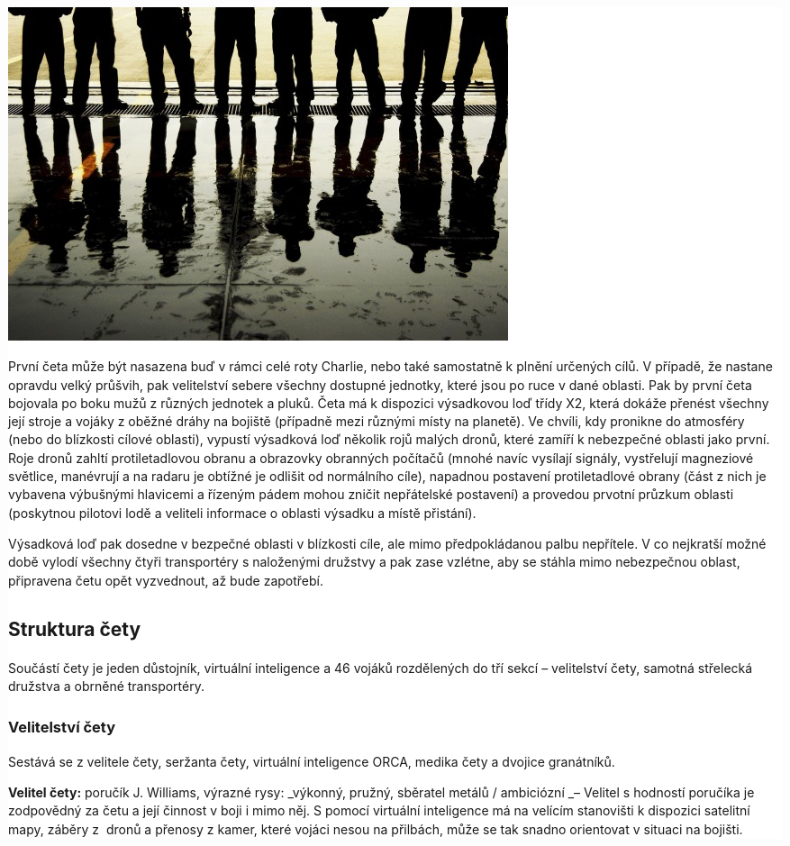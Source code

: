 ![](silhouettes-799420-128-opt.jpg)

První četa může být nasazena buď v rámci celé roty Charlie, nebo také samostatně k plnění určených cílů. V případě, že nastane opravdu velký průšvih, pak velitelství sebere všechny dostupné jednotky, které jsou po ruce v dané oblasti. Pak by první četa bojovala po boku mužů z různých jednotek a pluků. Četa má k dispozici výsadkovou loď třídy X2, která dokáže přenést všechny její stroje a vojáky z oběžné dráhy na bojiště (případně mezi různými místy na planetě). Ve chvíli, kdy pronikne do atmosféry (nebo do blízkosti cílové oblasti), vypustí výsadková loď několik rojů malých dronů, které zamíří k nebezpečné oblasti jako první. Roje dronů zahltí protiletadlovou obranu a obrazovky obranných počítačů (mnohé navíc vysílají signály, vystřelují magneziové světlice, manévrují a na radaru je obtížné je odlišit od normálního cíle), napadnou postavení protiletadlové obrany (část z nich je vybavena výbušnými hlavicemi a řízeným pádem mohou zničit nepřátelské postavení) a provedou prvotní průzkum oblasti (poskytnou pilotovi lodě a veliteli informace o oblasti výsadku a místě přistání).

Výsadková loď pak dosedne v bezpečné oblasti v blízkosti cíle, ale mimo předpokládanou palbu nepřítele. V co nejkratší možné době vylodí všechny čtyři transportéry s naloženými družstvy a pak zase vzlétne, aby se stáhla mimo nebezpečnou oblast, připravena četu opět vyzvednout, až bude zapotřebí.

## Struktura čety

Součástí čety je jeden důstojník, virtuální inteligence a 46 vojáků rozdělených do tří sekcí – velitelství čety, samotná střelecká družstva a obrněné transportéry.

### Velitelství čety

Sestává se z velitele čety, seržanta čety, virtuální inteligence ORCA, medika čety a dvojice granátníků.

__Velitel čety:__ poručík J. Williams, výrazné rysy: _výkonný, pružný, sběratel metálů / ambiciózní _– Velitel s hodností poručíka je zodpovědný za četu a její činnost v boji i mimo něj. S pomocí virtuální inteligence má na velícím stanovišti k dispozici satelitní mapy, záběry z  dronů a přenosy z kamer, které vojáci nesou na přilbách, může se tak snadno orientovat v situaci na bojišti.
